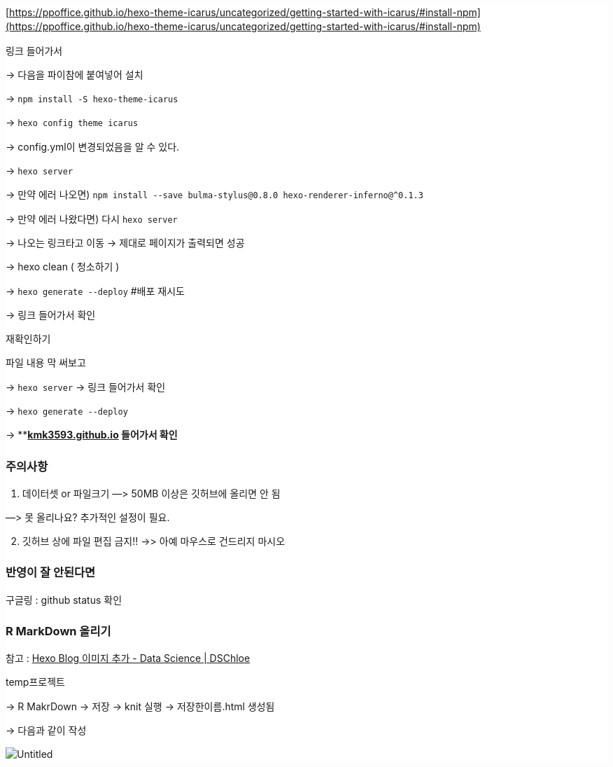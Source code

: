 [https://ppoffice.github.io/hexo-theme-icarus/uncategorized/getting-started-with-icarus/#install-npm](https://ppoffice.github.io/hexo-theme-icarus/uncategorized/getting-started-with-icarus/#install-npm)

링크 들어가서

→ 다음을 파이참에 붙여넣어 설치

→ `npm install -S hexo-theme-icarus`  

→ `hexo config theme icarus`

→ config.yml이 변경되었음을 알 수 있다.

→ `hexo server`

→ 만약 에러 나오면) `npm install --save bulma-stylus@0.8.0 hexo-renderer-inferno@^0.1.3`

→ 만약 에러 나왔다면) 다시 `hexo server`

→ 나오는 링크타고 이동 → 제대로 페이지가 출력되면 성공

→ hexo clean ( 청소하기 )

→ `hexo generate --deploy`   #배포 재시도

→ 링크 들어가서 확인

재확인하기

파일 내용 막 써보고

→ `hexo server` → 링크 들어가서 확인

→ `hexo generate --deploy` 

→ ****[kmk3593.github.io](https://github.com/kmk3593/kmk3593.github.io)  들어가서 확인**

### 주의사항

1. 데이터셋 or 파일크기 —> 50MB 이상은 깃허브에 올리면 안 됨
    
—> 못 올리나요?  추가적인 설정이 필요.
    
2. 깃허브 상에 파일 편집 금지!!  →> 아예 마우스로 건드리지 마시오

### 반영이 잘 안된다면

구글링 : github status 확인

### R MarkDown 올리기

참고 : [Hexo Blog 이미지 추가 - Data Science | DSChloe](https://dschloe.github.io/settings/hexo_img/) 

temp프로젝트

→ R MakrDown → 저장 → knit 실행 → 저장한이름.html 생성됨

→ 다음과 같이 작성

![Untitled](/images/git_myblog/Untitled.png)
